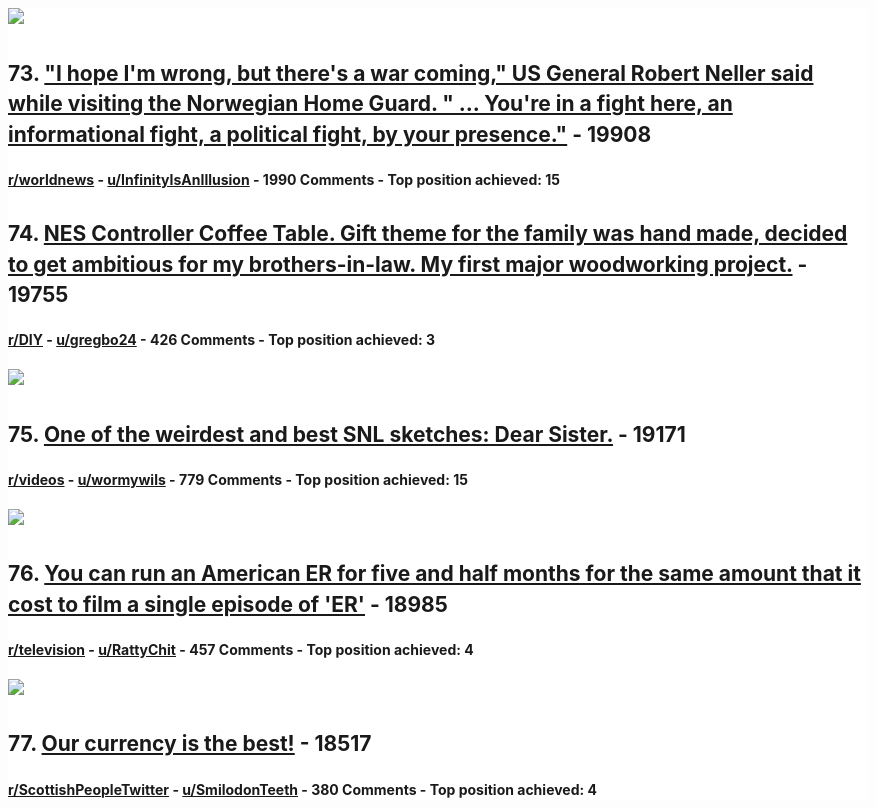 <a href="https://www.youtube.com/watch?v=zzjNCiCqiOs"><img src="https://b.thumbs.redditmedia.com/fHUu8ixlTXCuE1ebY320l5xn91eHAjssA7Nqkk9VWCk.jpg"></img></a>

## 73. ["I hope I'm wrong, but there's a war coming," US General Robert Neller said while visiting the Norwegian Home Guard. " ... You're in a fight here, an informational fight, a political fight, by your presence."](http://reddit.com/r/worldnews/comments/7m1g4z/i_hope_im_wrong_but_theres_a_war_coming_us/) - 19908
#### [r/worldnews](http://reddit.com/r/worldnews) - [u/InfinityIsAnIllusion](http://reddit.com/u/InfinityIsAnIllusion) - 1990 Comments - Top position achieved: 15

## 74. [NES Controller Coffee Table. Gift theme for the family was hand made, decided to get ambitious for my brothers-in-law. My first major woodworking project.](http://reddit.com/r/DIY/comments/7m37qn/nes_controller_coffee_table_gift_theme_for_the/) - 19755
#### [r/DIY](http://reddit.com/r/DIY) - [u/gregbo24](http://reddit.com/u/gregbo24) - 426 Comments - Top position achieved: 3

<a href="https://imgur.com/a/IGtVY"><img src="https://b.thumbs.redditmedia.com/AdQOO1PqR9JKgV1ZdIW5paWq5vNHxhkV5MBEHI8NjZc.jpg"></img></a>

## 75. [One of the weirdest and best SNL sketches: Dear Sister.](http://reddit.com/r/videos/comments/7m0sqx/one_of_the_weirdest_and_best_snl_sketches_dear/) - 19171
#### [r/videos](http://reddit.com/r/videos) - [u/wormywils](http://reddit.com/u/wormywils) - 779 Comments - Top position achieved: 15

<a href="https://vimeo.com/185419787"><img src="https://b.thumbs.redditmedia.com/EKhSL6GNE5qB7nnq_wDJ0znCAywiagQ_80N3Q5_9ZgU.jpg"></img></a>

## 76. [You can run an American ER for five and half months for the same amount that it cost to film a single episode of 'ER'](http://reddit.com/r/television/comments/7m02gb/you_can_run_an_american_er_for_five_and_half/) - 18985
#### [r/television](http://reddit.com/r/television) - [u/RattyChit](http://reddit.com/u/RattyChit) - 457 Comments - Top position achieved: 4

<a href="http://www.bbc.com/news/world-42439285"><img src="https://b.thumbs.redditmedia.com/FW5bnd7WYvAyUnaQYJ0FW3otbmX3UDBth47wY1uTrdU.jpg"></img></a>

## 77. [Our currency is the best!](http://reddit.com/r/ScottishPeopleTwitter/comments/7m4b3g/our_currency_is_the_best/) - 18517
#### [r/ScottishPeopleTwitter](http://reddit.com/r/ScottishPeopleTwitter) - [u/SmilodonTeeth](http://reddit.com/u/SmilodonTeeth) - 380 Comments - Top position achieved: 4
